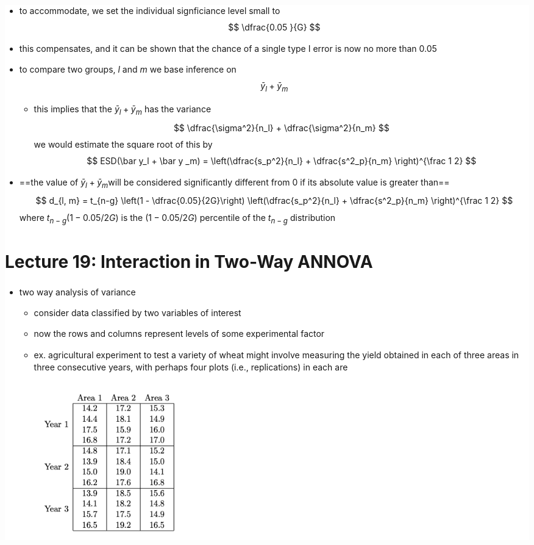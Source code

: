   - to accommodate, we set the individual signficiance level small to 
    $$
    \dfrac{0.05 }{G}
    $$

  - this compensates, and it can be shown that the chance of a single type I error is now no more than 0.05

- to compare two groups, $l$ and $m$ we base inference on
  $$
  \bar y_l + \bar y _m
  $$

  - this implies that the $\bar y_l + \bar y _m$ has the variance
    $$
    \dfrac{\sigma^2}{n_l} + \dfrac{\sigma^2}{n_m}
    $$
    we would estimate the square root of this by
    $$
    ESD(\bar y_l + \bar y _m) = \left(\dfrac{s_p^2}{n_l} + \dfrac{s^2_p}{n_m} \right)^{\frac 1 2}
    $$

- ==the value of $\bar y_l + \bar y _m$​ will be considered significantly different from 0 if its absolute value is greater than==
  $$
  d_{l, m} = t_{n-g} \left(1 - \dfrac{0.05}{2G}\right) \left(\dfrac{s_p^2}{n_l} + \dfrac{s^2_p}{n_m} \right)^{\frac 1 2}
  $$
  where $t_{n-g}(1-0.05/2G)$ is the $(1-0.05/2G)$ percentile of the $t_{n-g}$ distribution



# Lecture 19: Interaction in Two-Way ANNOVA

- two way analysis of variance 

  - consider data classified by two variables of interest

  - now the rows and columns represent levels of some experimental factor

  - ex.  agricultural experiment to test a variety of wheat might involve measuring the yield obtained in each of three areas in three consecutive years, with perhaps four plots (i.e., replications) in each are

    <img src="pictures/image-20240225230740110.png" alt="image-20240225230740110" style="zoom:80%;" /> 
